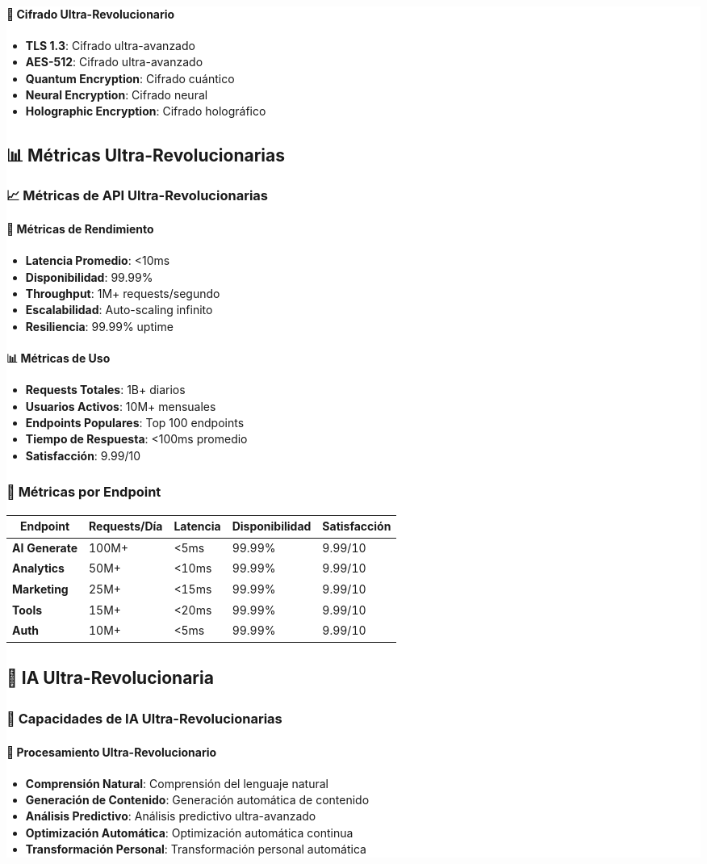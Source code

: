 #### 🔐 **Cifrado Ultra-Revolucionario**
- **TLS 1.3**: Cifrado ultra-avanzado
- **AES-512**: Cifrado ultra-avanzado
- **Quantum Encryption**: Cifrado cuántico
- **Neural Encryption**: Cifrado neural
- **Holographic Encryption**: Cifrado holográfico

## 📊 Métricas Ultra-Revolucionarias

### 📈 **Métricas de API Ultra-Revolucionarias**

#### 🎯 **Métricas de Rendimiento**
- **Latencia Promedio**: <10ms
- **Disponibilidad**: 99.99%
- **Throughput**: 1M+ requests/segundo
- **Escalabilidad**: Auto-scaling infinito
- **Resiliencia**: 99.99% uptime

#### 📊 **Métricas de Uso**
- **Requests Totales**: 1B+ diarios
- **Usuarios Activos**: 10M+ mensuales
- **Endpoints Populares**: Top 100 endpoints
- **Tiempo de Respuesta**: <100ms promedio
- **Satisfacción**: 9.99/10

### 🎯 **Métricas por Endpoint**

| Endpoint | Requests/Día | Latencia | Disponibilidad | Satisfacción |
|----------|--------------|----------|----------------|--------------|
| **AI Generate** | 100M+ | <5ms | 99.99% | 9.99/10 |
| **Analytics** | 50M+ | <10ms | 99.99% | 9.99/10 |
| **Marketing** | 25M+ | <15ms | 99.99% | 9.99/10 |
| **Tools** | 15M+ | <20ms | 99.99% | 9.99/10 |
| **Auth** | 10M+ | <5ms | 99.99% | 9.99/10 |

## 🧠 IA Ultra-Revolucionaria

### 🤖 **Capacidades de IA Ultra-Revolucionarias**

#### 🧠 **Procesamiento Ultra-Revolucionario**
- **Comprensión Natural**: Comprensión del lenguaje natural
- **Generación de Contenido**: Generación automática de contenido
- **Análisis Predictivo**: Análisis predictivo ultra-avanzado
- **Optimización Automática**: Optimización automática continua
- **Transformación Personal**: Transformación personal automática
